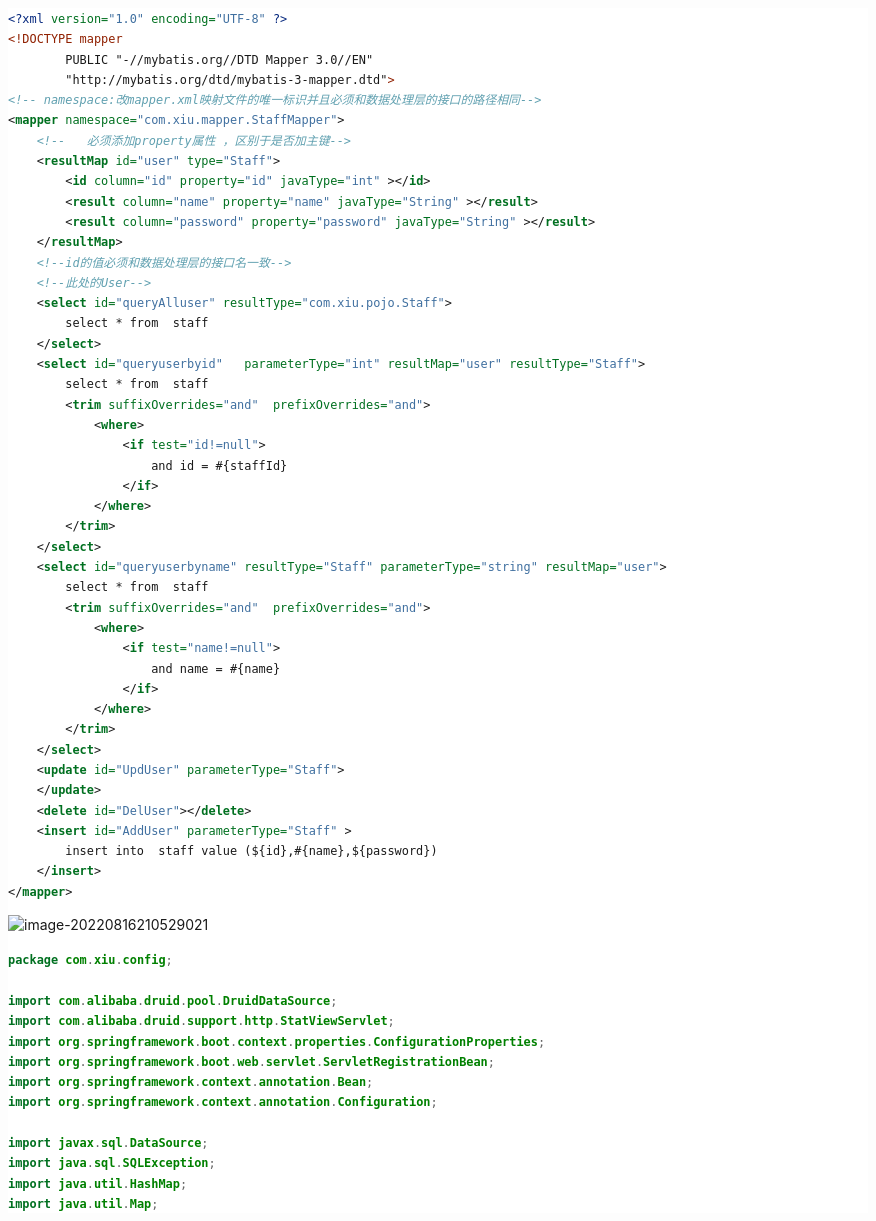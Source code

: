 ```xml
<?xml version="1.0" encoding="UTF-8" ?>
<!DOCTYPE mapper
        PUBLIC "-//mybatis.org//DTD Mapper 3.0//EN"
        "http://mybatis.org/dtd/mybatis-3-mapper.dtd">
<!-- namespace:改mapper.xml映射文件的唯一标识并且必须和数据处理层的接口的路径相同-->
<mapper namespace="com.xiu.mapper.StaffMapper">
    <!--   必须添加property属性 ，区别于是否加主键-->
    <resultMap id="user" type="Staff">
        <id column="id" property="id" javaType="int" ></id>
        <result column="name" property="name" javaType="String" ></result>
        <result column="password" property="password" javaType="String" ></result>
    </resultMap>
    <!--id的值必须和数据处理层的接口名一致-->
    <!--此处的User-->
    <select id="queryAlluser" resultType="com.xiu.pojo.Staff">
        select * from  staff
    </select>
    <select id="queryuserbyid"   parameterType="int" resultMap="user" resultType="Staff">
        select * from  staff
        <trim suffixOverrides="and"  prefixOverrides="and">
            <where>
                <if test="id!=null">
                    and id = #{staffId}
                </if>
            </where>
        </trim>
    </select>
    <select id="queryuserbyname" resultType="Staff" parameterType="string" resultMap="user">
        select * from  staff
        <trim suffixOverrides="and"  prefixOverrides="and">
            <where>
                <if test="name!=null">
                    and name = #{name}
                </if>
            </where>
        </trim>
    </select>
    <update id="UpdUser" parameterType="Staff">
    </update>
    <delete id="DelUser"></delete>
    <insert id="AddUser" parameterType="Staff" >
        insert into  staff value (${id},#{name},${password})
    </insert>
</mapper>
```

![image-20220816210529021](https://raw.githubusercontent.com/dayangwx/cloudimg/master/img/image-20220816210529021.png)

```java
package com.xiu.config;

import com.alibaba.druid.pool.DruidDataSource;
import com.alibaba.druid.support.http.StatViewServlet;
import org.springframework.boot.context.properties.ConfigurationProperties;
import org.springframework.boot.web.servlet.ServletRegistrationBean;
import org.springframework.context.annotation.Bean;
import org.springframework.context.annotation.Configuration;

import javax.sql.DataSource;
import java.sql.SQLException;
import java.util.HashMap;
import java.util.Map;

```